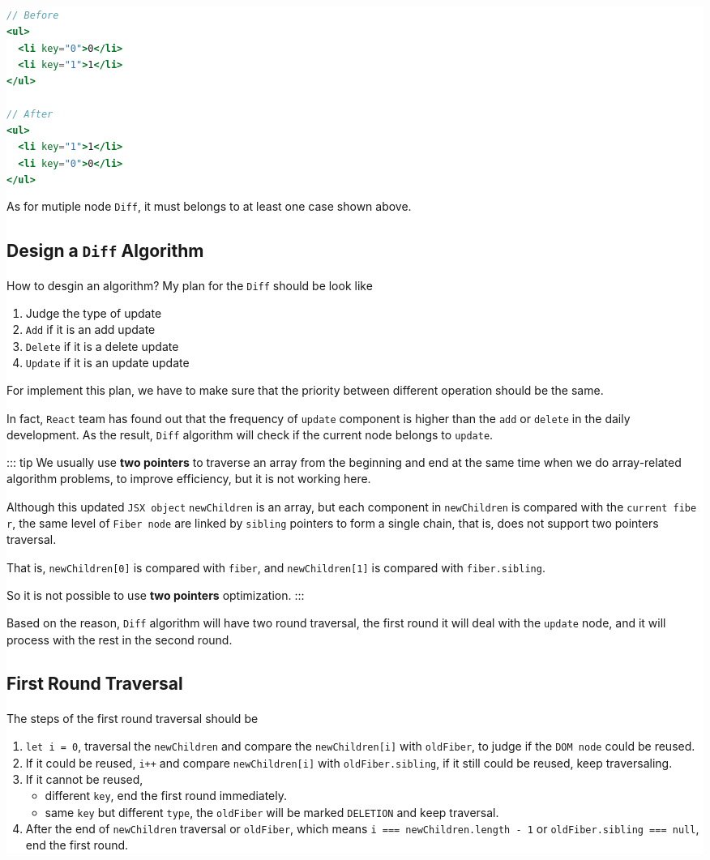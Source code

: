 ```jsx
// Before
<ul>
  <li key="0">0</li>
  <li key="1">1</li>
</ul>

// After
<ul>
  <li key="1">1</li>
  <li key="0">0</li>
</ul>
```

As for mutiple node `Diff`, it must belongs to at least one case shown above.

## Design a `Diff` Algorithm

How to desgin an algorithm? My plan for the `Diff` should be look like

1. Judge the type of update
2. `Add` if it is an add update
3. `Delete` if it is a delete update
4. `Update` if it is an update update

For implement this plan, we have to make sure that the priority between different operation should be the same.

In fact, `React` team has found out that the frequency of `update` component is higher than the `add` or `delete` in the daily development. As the result, `Diff` algorithm will check if the current node belongs to `update`.

::: tip
We usually use **two pointers** to traverse an array from the beginning and end at the same time when we do array-related algorithm problems, to improve efficiency, but it is not working here.

Although this updated `JSX object` `newChildren` is an array, but each component in `newChildren` is compared with the `current fiber`, the same level of `Fiber node` are linked by `sibling` pointers to form a single chain, that is, does not support two pointers traversal.

That is, `newChildren[0]` is compared with `fiber`, and `newChildren[1]` is compared with `fiber.sibling`.

So it is not possible to use **two pointers** optimization.
:::

Based on the reason, `Diff` algorithm will have two round traversal, the first round it will deal with the `update` node, and it will process with the rest in the second round.

## First Round Traversal

The steps of the first round traversal should be

1. `let i = 0`, traversal the `newChildren` and compare the `newChildren[i]` with `oldFiber`, to judge if the `DOM node` could be reused.
2. If it could be reused, `i++` and compare `newChildren[i]` with `oldFiber.sibling`, if it still could be reused, keep traversaling.
3. If it cannot be reused,
   - different `key`, end the first round immediately.
   - same `key` but different `type`, the `oldFiber` will be marked `DELETION` and keep traversal.
4. After the end of `newChildren` traversal or `oldFiber`, which means `i === newChildren.length - 1` or `oldFiber.sibling === null`, end the first round.
